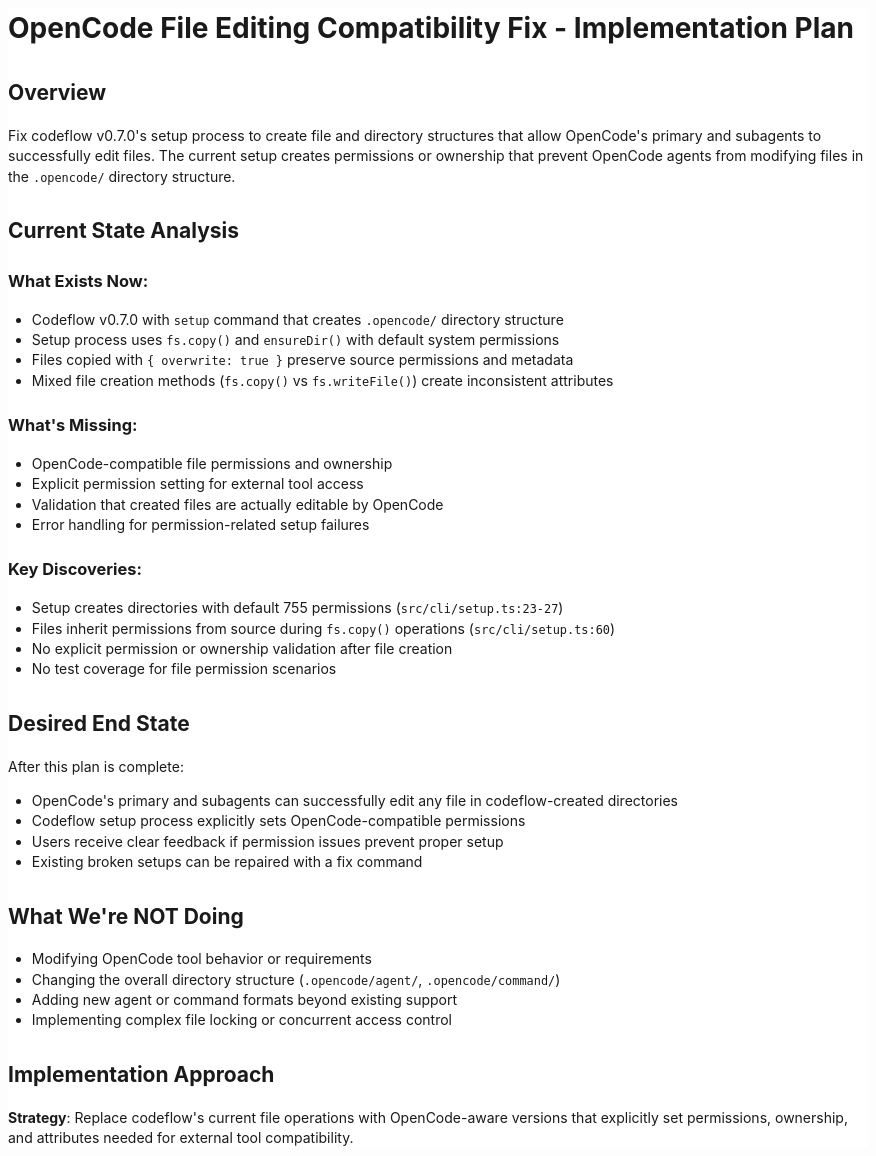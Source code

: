 # OpenCode File Editing Compatibility Fix - Implementation Plan

## Overview

Fix codeflow v0.7.0's setup process to create file and directory structures that allow OpenCode's primary and subagents to successfully edit files. The current setup creates permissions or ownership that prevent OpenCode agents from modifying files in the `.opencode/` directory structure.

## Current State Analysis

### What Exists Now:
- Codeflow v0.7.0 with `setup` command that creates `.opencode/` directory structure
- Setup process uses `fs.copy()` and `ensureDir()` with default system permissions
- Files copied with `{ overwrite: true }` preserve source permissions and metadata
- Mixed file creation methods (`fs.copy()` vs `fs.writeFile()`) create inconsistent attributes

### What's Missing:
- OpenCode-compatible file permissions and ownership
- Explicit permission setting for external tool access
- Validation that created files are actually editable by OpenCode
- Error handling for permission-related setup failures

### Key Discoveries:
- Setup creates directories with default 755 permissions (`src/cli/setup.ts:23-27`)
- Files inherit permissions from source during `fs.copy()` operations (`src/cli/setup.ts:60`)
- No explicit permission or ownership validation after file creation
- No test coverage for file permission scenarios

## Desired End State

After this plan is complete:
- OpenCode's primary and subagents can successfully edit any file in codeflow-created directories
- Codeflow setup process explicitly sets OpenCode-compatible permissions
- Users receive clear feedback if permission issues prevent proper setup
- Existing broken setups can be repaired with a fix command

## What We're NOT Doing

- Modifying OpenCode tool behavior or requirements
- Changing the overall directory structure (`.opencode/agent/`, `.opencode/command/`)
- Adding new agent or command formats beyond existing support
- Implementing complex file locking or concurrent access control

## Implementation Approach

**Strategy**: Replace codeflow's current file operations with OpenCode-aware versions that explicitly set permissions, ownership, and attributes needed for external tool compatibility.
